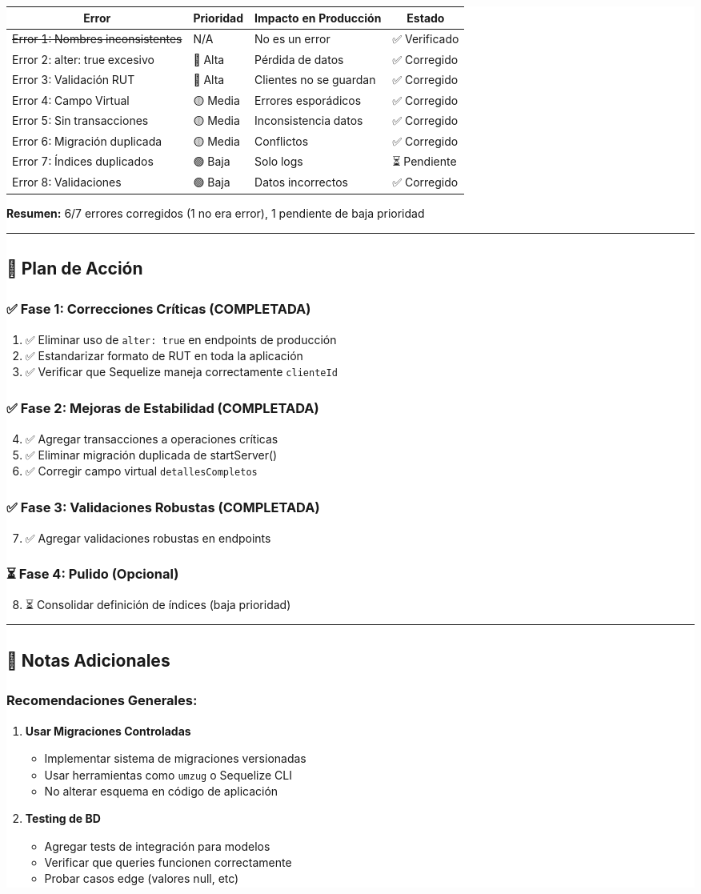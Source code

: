 | Error | Prioridad | Impacto en Producción | Estado |
|-------|-----------|----------------------|---------|
| ~~Error 1: Nombres inconsistentes~~ | N/A | No es un error | ✅ Verificado |
| Error 2: alter: true excesivo | 🔴 Alta | Pérdida de datos | ✅ Corregido |
| Error 3: Validación RUT | 🔴 Alta | Clientes no se guardan | ✅ Corregido |
| Error 4: Campo Virtual | 🟡 Media | Errores esporádicos | ✅ Corregido |
| Error 5: Sin transacciones | 🟡 Media | Inconsistencia datos | ✅ Corregido |
| Error 6: Migración duplicada | 🟡 Media | Conflictos | ✅ Corregido |
| Error 7: Índices duplicados | 🟢 Baja | Solo logs | ⏳ Pendiente |
| Error 8: Validaciones | 🟢 Baja | Datos incorrectos | ✅ Corregido |

**Resumen:** 6/7 errores corregidos (1 no era error), 1 pendiente de baja prioridad

---

## 🎯 Plan de Acción

### ✅ Fase 1: Correcciones Críticas (COMPLETADA)
1. ✅ Eliminar uso de `alter: true` en endpoints de producción
2. ✅ Estandarizar formato de RUT en toda la aplicación
3. ✅ Verificar que Sequelize maneja correctamente `clienteId`

### ✅ Fase 2: Mejoras de Estabilidad (COMPLETADA)
4. ✅ Agregar transacciones a operaciones críticas
5. ✅ Eliminar migración duplicada de startServer()
6. ✅ Corregir campo virtual `detallesCompletos`

### ✅ Fase 3: Validaciones Robustas (COMPLETADA)
7. ✅ Agregar validaciones robustas en endpoints

### ⏳ Fase 4: Pulido (Opcional)
8. ⏳ Consolidar definición de índices (baja prioridad)

---

## 📝 Notas Adicionales

### Recomendaciones Generales:

1. **Usar Migraciones Controladas**
   - Implementar sistema de migraciones versionadas
   - Usar herramientas como `umzug` o Sequelize CLI
   - No alterar esquema en código de aplicación

2. **Testing de BD**
   - Agregar tests de integración para modelos
   - Verificar que queries funcionen correctamente
   - Probar casos edge (valores null, etc)
